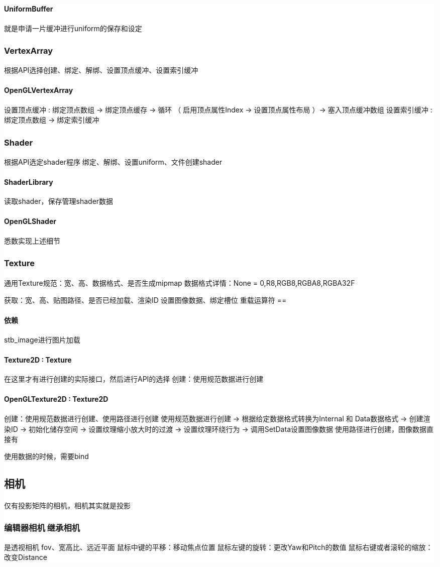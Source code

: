 #### UniformBuffer
就是申请一片缓冲进行uniform的保存和设定

### VertexArray
根据API选择创建、绑定、解绑、设置顶点缓冲、设置索引缓冲

#### OpenGLVertexArray
设置顶点缓冲 : 绑定顶点数组 -> 绑定顶点缓存 -> 循环 （ 启用顶点属性Index -> 设置顶点属性布局 ）-> 塞入顶点缓冲数组
设置索引缓冲 : 绑定顶点数组 -> 绑定索引缓冲

### Shader
根据API选定shader程序
绑定、解绑、设置uniform、文件创建shader
#### ShaderLibrary
读取shader，保存管理shader数据
#### OpenGLShader
悉数实现上述细节

### Texture
通用Texture规范：宽、高、数据格式、是否生成mipmap
数据格式详情：None = 0,R8,RGB8,RGBA8,RGBA32F

获取：宽、高、贴图路径、是否已经加载、渲染ID
设置图像数据、绑定槽位
重载运算符 == 

#### 依赖
stb_image进行图片加载

#### Texture2D : Texture
在这里才有进行创建的实际接口，然后进行API的选择
创建：使用规范数据进行创建

#### OpenGLTexture2D : Texture2D
创建：使用规范数据进行创建、使用路径进行创建
使用规范数据进行创建 -> 根据给定数据格式转换为Internal 和 Data数据格式 -> 创建渲染ID -> 初始化储存空间 -> 设置纹理缩小放大时的过渡 -> 设置纹理环绕行为
-> 调用SetData设置图像数据
使用路径进行创建，图像数据直接有

使用数据的时候，需要bind

## 相机
仅有投影矩阵的相机，相机其实就是投影

### 编辑器相机 继承相机
是透视相机
fov、宽高比、远近平面
鼠标中键的平移：移动焦点位置
鼠标左键的旋转：更改Yaw和Pitch的数值
鼠标右键或者滚轮的缩放：改变Distance
